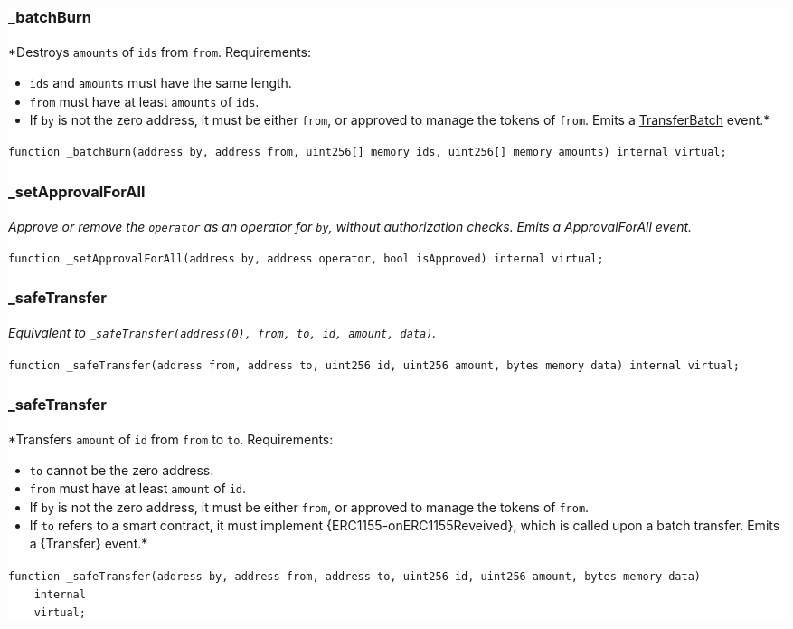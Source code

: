 ### _batchBurn

*Destroys `amounts` of `ids` from `from`.
Requirements:
- `ids` and `amounts` must have the same length.
- `from` must have at least `amounts` of `ids`.
- If `by` is not the zero address, it must be either `from`,
or approved to manage the tokens of `from`.
Emits a [TransferBatch](/lib/solady/src/tokens/ERC1155.sol/abstract.ERC1155.md#transferbatch) event.*


```solidity
function _batchBurn(address by, address from, uint256[] memory ids, uint256[] memory amounts) internal virtual;
```

### _setApprovalForAll

*Approve or remove the `operator` as an operator for `by`,
without authorization checks.
Emits a [ApprovalForAll](/lib/solady/src/tokens/ERC1155.sol/abstract.ERC1155.md#approvalforall) event.*


```solidity
function _setApprovalForAll(address by, address operator, bool isApproved) internal virtual;
```

### _safeTransfer

*Equivalent to `_safeTransfer(address(0), from, to, id, amount, data)`.*


```solidity
function _safeTransfer(address from, address to, uint256 id, uint256 amount, bytes memory data) internal virtual;
```

### _safeTransfer

*Transfers `amount` of `id` from `from` to `to`.
Requirements:
- `to` cannot be the zero address.
- `from` must have at least `amount` of `id`.
- If `by` is not the zero address, it must be either `from`,
or approved to manage the tokens of `from`.
- If `to` refers to a smart contract, it must implement
{ERC1155-onERC1155Reveived}, which is called upon a batch transfer.
Emits a {Transfer} event.*


```solidity
function _safeTransfer(address by, address from, address to, uint256 id, uint256 amount, bytes memory data)
    internal
    virtual;
```
